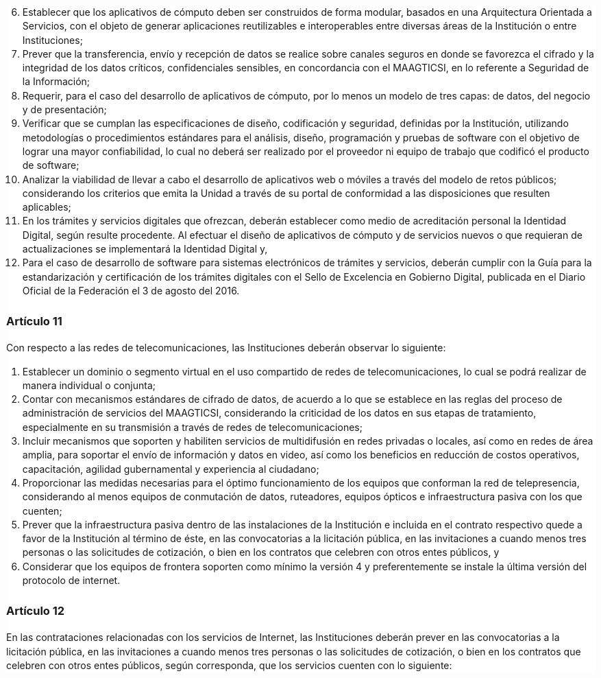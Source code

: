 6. Establecer que los aplicativos de cómputo deben ser construidos de forma modular, basados en una Arquitectura Orientada a Servicios, con el objeto de generar aplicaciones reutilizables e interoperables entre diversas áreas de la Institución o entre Instituciones;
7. Prever que la transferencia, envío y recepción de datos se realice sobre canales seguros en donde se favorezca el cifrado y la integridad de los datos críticos, confidenciales sensibles, en concordancia con el MAAGTICSI, en lo referente a Seguridad de la Información;
8. Requerir, para el caso del desarrollo de aplicativos de cómputo, por lo menos un modelo de tres capas: de datos, del negocio y de presentación;
9. Verificar que se cumplan las especificaciones de diseño, codificación y seguridad, definidas por la Institución, utilizando metodologías o procedimientos estándares para el análisis, diseño, programación y pruebas de software con el objetivo de lograr una mayor confiabilidad, lo cual no deberá ser realizado por el proveedor ni equipo de trabajo que codificó el producto de software;
10. Analizar la viabilidad de llevar a cabo el desarrollo de aplicativos web o móviles a través del modelo de retos públicos; considerando los criterios que emita la Unidad a través de su portal de conformidad a las disposiciones que resulten aplicables;
11. En los trámites y servicios digitales que ofrezcan, deberán establecer como medio de acreditación personal la Identidad Digital, según resulte procedente. Al efectuar el diseño de aplicativos de cómputo y de servicios nuevos o que requieran de actualizaciones se implementará la Identidad Digital y,
12. Para el caso de desarrollo de software para sistemas electrónicos de trámites y servicios, deberán cumplir con la Guía para la estandarización y certificación de los trámites digitales con el Sello de Excelencia en Gobierno Digital, publicada en el Diario Oficial de la Federación el 3 de agosto del 2016.

### Artículo 11

Con respecto a las redes de telecomunicaciones, las Instituciones deberán observar lo siguiente:

1. Establecer un dominio o segmento virtual en el uso compartido de redes de telecomunicaciones, lo cual se podrá realizar de manera individual o conjunta;
2. Contar con mecanismos estándares de cifrado de datos, de acuerdo a lo que se establece en las reglas del proceso de administración de servicios del MAAGTICSI, considerando la criticidad de los datos en sus etapas de tratamiento, especialmente en su transmisión a través de redes de telecomunicaciones;
3. Incluir mecanismos que soporten y habiliten servicios de multidifusión en redes privadas o locales, así como en redes de área amplia, para soportar el envío de información y datos en video, así como los beneficios en reducción de costos operativos, capacitación, agilidad gubernamental y experiencia al ciudadano;
4. Proporcionar las medidas necesarias para el óptimo funcionamiento de los equipos que conforman la red de telepresencia, considerando al menos equipos de conmutación de datos, ruteadores, equipos ópticos e infraestructura pasiva con los que cuenten;
5. Prever que la infraestructura pasiva dentro de las instalaciones de la Institución e incluida en el contrato respectivo quede a favor de la Institución al término de éste, en las convocatorias a la licitación pública, en las invitaciones a cuando menos tres personas o las solicitudes de cotización, o bien en los contratos que celebren con otros entes públicos, y
6. Considerar que los equipos de frontera soporten como mínimo la versión 4 y preferentemente se instale la última versión del protocolo de internet.

### Artículo 12

En las contrataciones relacionadas con los servicios de Internet, las Instituciones deberán prever en las convocatorias a la licitación pública, en las invitaciones a cuando menos tres personas o las solicitudes de cotización, o bien en los contratos que celebren con otros entes públicos, según corresponda, que los servicios cuenten con lo siguiente:
